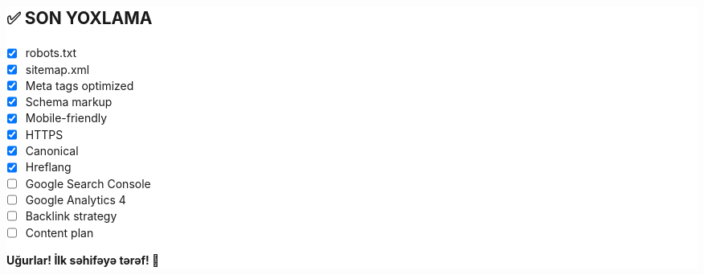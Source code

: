 
## ✅ SON YOXLAMA

- [x] robots.txt
- [x] sitemap.xml
- [x] Meta tags optimized
- [x] Schema markup
- [x] Mobile-friendly
- [x] HTTPS
- [x] Canonical
- [x] Hreflang
- [ ] Google Search Console
- [ ] Google Analytics 4
- [ ] Backlink strategy
- [ ] Content plan

**Uğurlar! İlk səhifəyə tərəf! 🚀**

